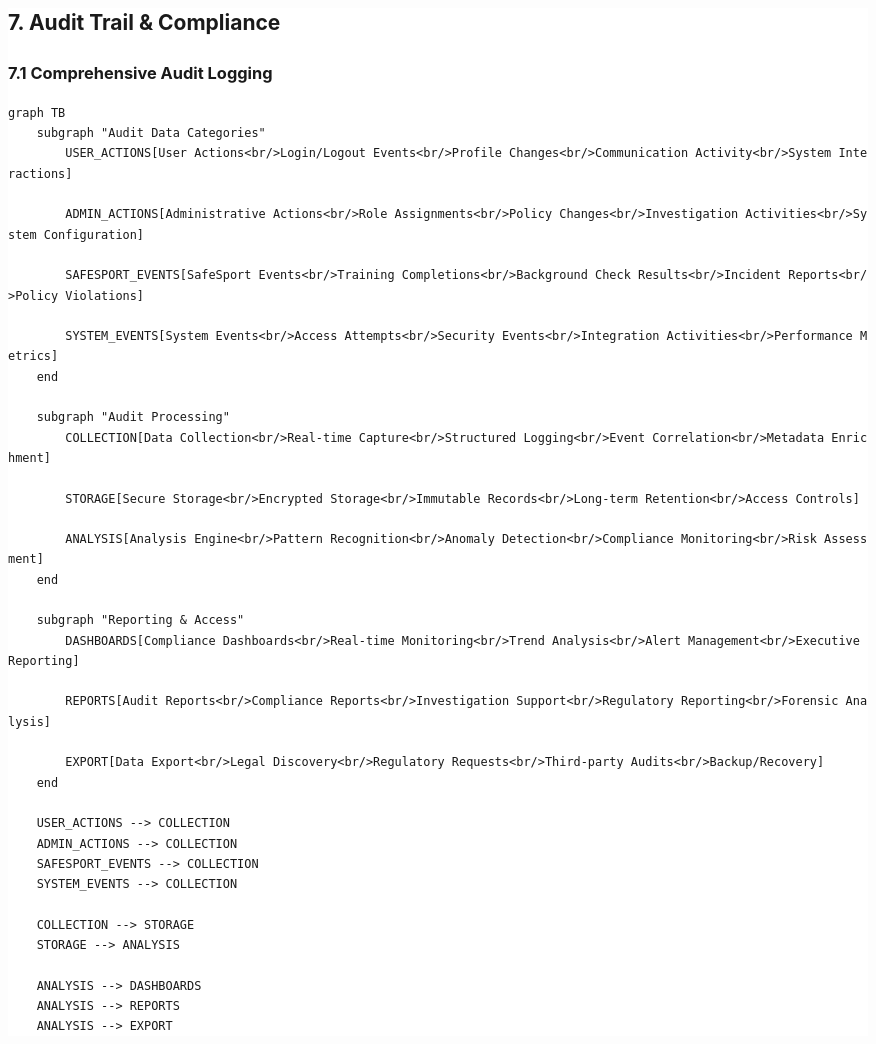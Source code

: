 
## 7. Audit Trail & Compliance

### 7.1 Comprehensive Audit Logging

```mermaid
graph TB
    subgraph "Audit Data Categories"
        USER_ACTIONS[User Actions<br/>Login/Logout Events<br/>Profile Changes<br/>Communication Activity<br/>System Interactions]
        
        ADMIN_ACTIONS[Administrative Actions<br/>Role Assignments<br/>Policy Changes<br/>Investigation Activities<br/>System Configuration]
        
        SAFESPORT_EVENTS[SafeSport Events<br/>Training Completions<br/>Background Check Results<br/>Incident Reports<br/>Policy Violations]
        
        SYSTEM_EVENTS[System Events<br/>Access Attempts<br/>Security Events<br/>Integration Activities<br/>Performance Metrics]
    end
    
    subgraph "Audit Processing"
        COLLECTION[Data Collection<br/>Real-time Capture<br/>Structured Logging<br/>Event Correlation<br/>Metadata Enrichment]
        
        STORAGE[Secure Storage<br/>Encrypted Storage<br/>Immutable Records<br/>Long-term Retention<br/>Access Controls]
        
        ANALYSIS[Analysis Engine<br/>Pattern Recognition<br/>Anomaly Detection<br/>Compliance Monitoring<br/>Risk Assessment]
    end
    
    subgraph "Reporting & Access"
        DASHBOARDS[Compliance Dashboards<br/>Real-time Monitoring<br/>Trend Analysis<br/>Alert Management<br/>Executive Reporting]
        
        REPORTS[Audit Reports<br/>Compliance Reports<br/>Investigation Support<br/>Regulatory Reporting<br/>Forensic Analysis]
        
        EXPORT[Data Export<br/>Legal Discovery<br/>Regulatory Requests<br/>Third-party Audits<br/>Backup/Recovery]
    end
    
    USER_ACTIONS --> COLLECTION
    ADMIN_ACTIONS --> COLLECTION
    SAFESPORT_EVENTS --> COLLECTION
    SYSTEM_EVENTS --> COLLECTION
    
    COLLECTION --> STORAGE
    STORAGE --> ANALYSIS
    
    ANALYSIS --> DASHBOARDS
    ANALYSIS --> REPORTS
    ANALYSIS --> EXPORT
```
